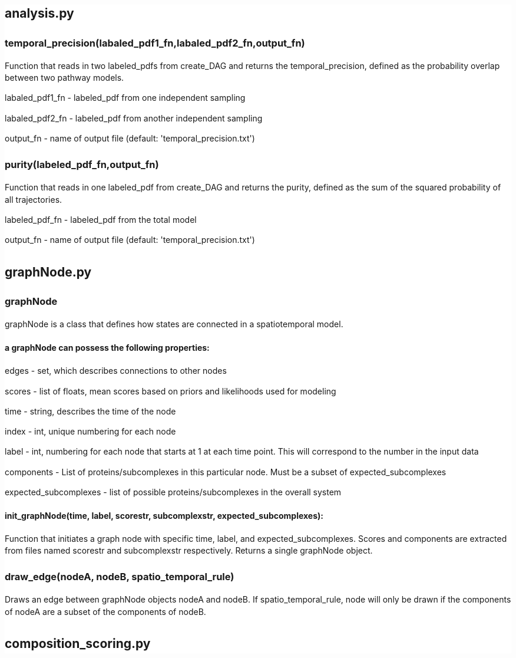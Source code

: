 ## analysis.py

### temporal_precision(labaled_pdf1_fn,labaled_pdf2_fn,output_fn)
Function that reads in two labeled_pdfs from create_DAG and returns the temporal_precision, defined as the probability overlap between two pathway models.

labaled_pdf1_fn - labeled_pdf from one independent sampling

labaled_pdf2_fn - labeled_pdf from another independent sampling

output_fn - name of output file (default: 'temporal_precision.txt')

### purity(labeled_pdf_fn,output_fn)
Function that reads in one labeled_pdf from create_DAG and returns the purity, defined as the sum of the squared probability of all trajectories.

labeled_pdf_fn - labeled_pdf from the total model

output_fn - name of output file (default: 'temporal_precision.txt')

## graphNode.py

### graphNode
graphNode is a class that defines how states are connected in a spatiotemporal model.

#### a graphNode can possess the following properties:
edges - set, which describes connections to other nodes

scores - list of floats, mean scores based on priors and likelihoods used for modeling

time - string, describes the time of the node

index - int, unique numbering for each node

label - int, numbering for each node that starts at 1 at each time point. This will correspond to the number in the input data

components - List of proteins/subcomplexes in this particular node. Must be a subset of expected_subcomplexes

expected_subcomplexes - list of possible proteins/subcomplexes in the overall system

#### init_graphNode(time, label, scorestr, subcomplexstr, expected_subcomplexes):
Function that initiates a graph node with specific time, label, and expected_subcomplexes. Scores and components are extracted from files named scorestr and subcomplexstr respectively. Returns a single graphNode object.

### draw_edge(nodeA, nodeB, spatio_temporal_rule)
Draws an edge between graphNode objects nodeA and nodeB. If spatio_temporal_rule, node will only be drawn if the components of nodeA are a subset of the components of nodeB.

## composition_scoring.py

